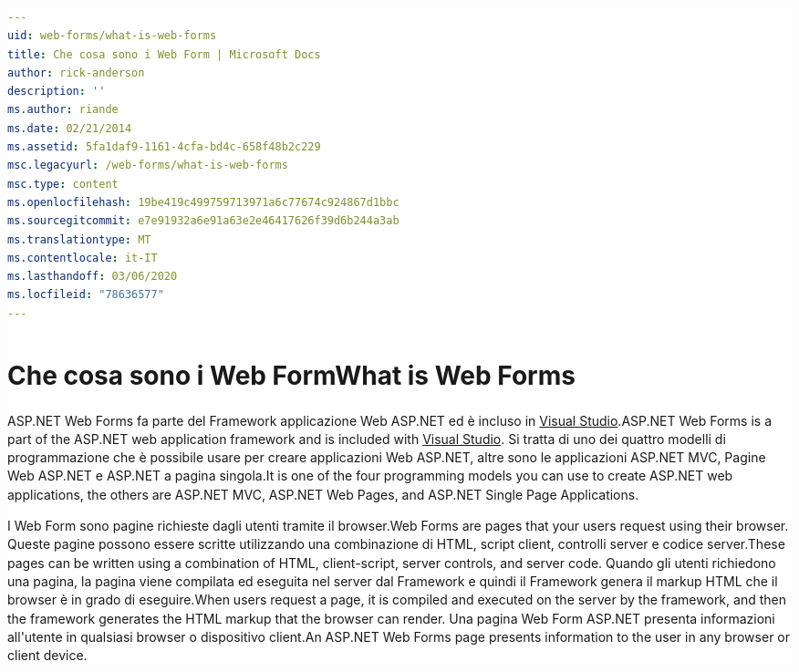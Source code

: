 ```yaml
---
uid: web-forms/what-is-web-forms
title: Che cosa sono i Web Form | Microsoft Docs
author: rick-anderson
description: ''
ms.author: riande
ms.date: 02/21/2014
ms.assetid: 5fa1daf9-1161-4cfa-bd4c-658f48b2c229
msc.legacyurl: /web-forms/what-is-web-forms
msc.type: content
ms.openlocfilehash: 19be419c499759713971a6c77674c924867d1bbc
ms.sourcegitcommit: e7e91932a6e91a63e2e46417626f39d6b244a3ab
ms.translationtype: MT
ms.contentlocale: it-IT
ms.lasthandoff: 03/06/2020
ms.locfileid: "78636577"
---
```

# <a name="what-is-web-forms"></a><span data-ttu-id="42bf1-102">Che cosa sono i Web Form</span><span class="sxs-lookup"><span data-stu-id="42bf1-102">What is Web Forms</span></span>

<span data-ttu-id="42bf1-103">ASP.NET Web Forms fa parte del Framework applicazione Web ASP.NET ed è incluso in [Visual Studio](https://www.asp.net/downloads).</span><span class="sxs-lookup"><span data-stu-id="42bf1-103">ASP.NET Web Forms is a part of the ASP.NET web application framework and is included with [Visual Studio](https://www.asp.net/downloads).</span></span> <span data-ttu-id="42bf1-104">Si tratta di uno dei quattro modelli di programmazione che è possibile usare per creare applicazioni Web ASP.NET, altre sono le applicazioni ASP.NET MVC, Pagine Web ASP.NET e ASP.NET a pagina singola.</span><span class="sxs-lookup"><span data-stu-id="42bf1-104">It is one of the four programming models you can use to create ASP.NET web applications, the others are ASP.NET MVC, ASP.NET Web Pages, and ASP.NET Single Page Applications.</span></span>

<span data-ttu-id="42bf1-105">I Web Form sono pagine richieste dagli utenti tramite il browser.</span><span class="sxs-lookup"><span data-stu-id="42bf1-105">Web Forms are pages that your users request using their browser.</span></span> <span data-ttu-id="42bf1-106">Queste pagine possono essere scritte utilizzando una combinazione di HTML, script client, controlli server e codice server.</span><span class="sxs-lookup"><span data-stu-id="42bf1-106">These pages can be written using a combination of HTML, client-script, server controls, and server code.</span></span> <span data-ttu-id="42bf1-107">Quando gli utenti richiedono una pagina, la pagina viene compilata ed eseguita nel server dal Framework e quindi il Framework genera il markup HTML che il browser è in grado di eseguire.</span><span class="sxs-lookup"><span data-stu-id="42bf1-107">When users request a page, it is compiled and executed on the server by the framework, and then the framework generates the HTML markup that the browser can render.</span></span> <span data-ttu-id="42bf1-108">Una pagina Web Form ASP.NET presenta informazioni all'utente in qualsiasi browser o dispositivo client.</span><span class="sxs-lookup"><span data-stu-id="42bf1-108">An ASP.NET Web Forms page presents information to the user in any browser or client device.</span></span>
